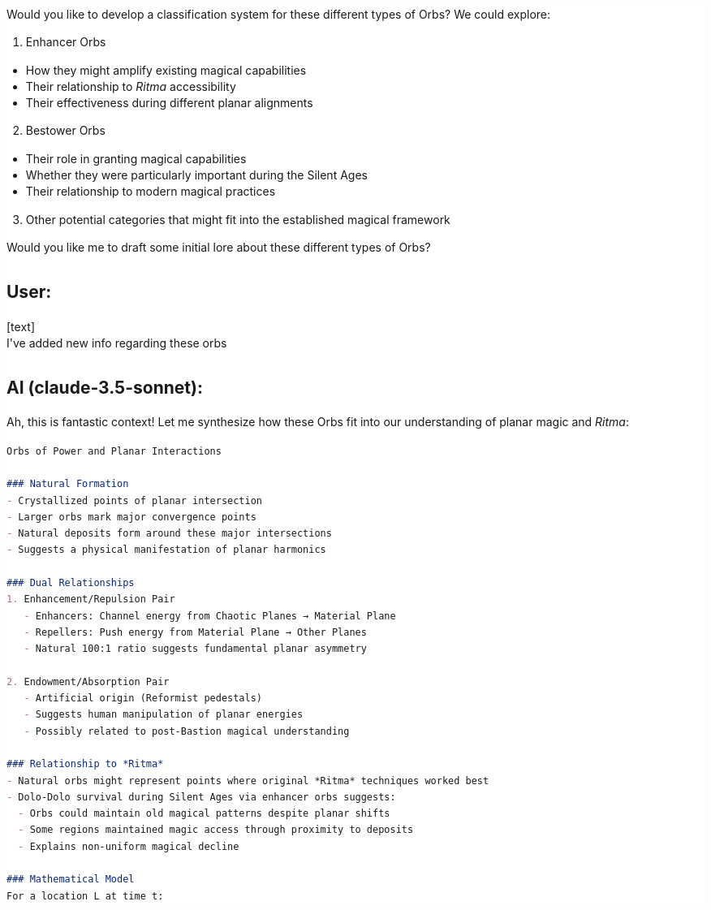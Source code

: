 Would you like to develop a classification system for these different types of Orbs? We could explore:

1. Enhancer Orbs
- How they might amplify existing magical capabilities
- Their relationship to *Ritma* accessibility
- Their effectiveness during different planar alignments

2. Bestower Orbs
- Their role in granting magical capabilities
- Whether they were particularly important during the Silent Ages
- Their relationship to modern magical practices

3. Other potential categories that might fit into the established magical framework

Would you like me to draft some initial lore about these different types of Orbs?

## User:


[text]  
I've added new info regarding these orbs


## AI (claude-3.5-sonnet):













Ah, this is fantastic context! Let me synthesize how these Orbs fit into our understanding of planar magic and *Ritma*:

```markdown
Orbs of Power and Planar Interactions

### Natural Formation
- Crystallized points of planar intersection
- Larger orbs mark major convergence points
- Natural deposits form around these major intersections
- Suggests a physical manifestation of planar harmonics

### Dual Relationships
1. Enhancement/Repulsion Pair
   - Enhancers: Channel energy from Chaotic Planes → Material Plane
   - Repellers: Push energy from Material Plane → Other Planes
   - Natural 100:1 ratio suggests fundamental planar asymmetry

2. Endowment/Absorption Pair
   - Artificial origin (Reformist pedestals)
   - Suggests human manipulation of planar energies
   - Possibly related to post-Bastion magical understanding

### Relationship to *Ritma*
- Natural orbs might represent points where original *Ritma* techniques worked best
- Dolo-Dolo survival during Silent Ages via enhancer orbs suggests:
  - Orbs could maintain old magical patterns despite planar shifts
  - Some regions maintained magic access through proximity to deposits
  - Explains non-uniform magical decline

### Mathematical Model
For a location L at time t:
```
